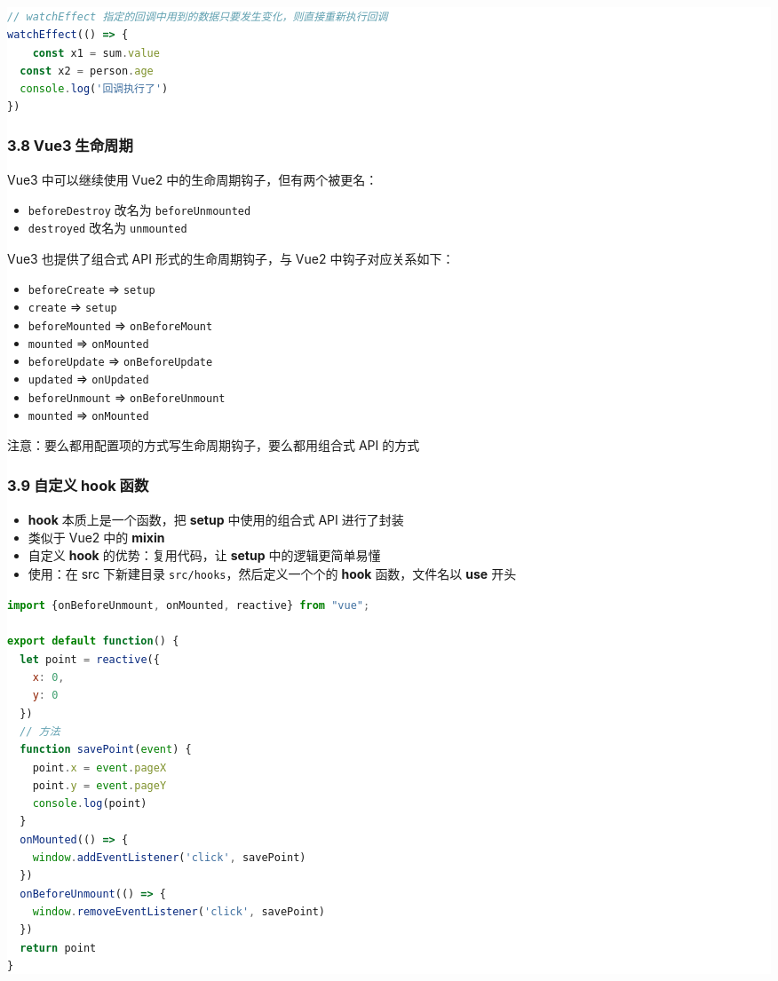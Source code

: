 ```js
// watchEffect 指定的回调中用到的数据只要发生变化，则直接重新执行回调
watchEffect(() => {
	const x1 = sum.value
  const x2 = person.age
  console.log('回调执行了')
})
```

### 3.8 Vue3 生命周期

Vue3 中可以继续使用 Vue2 中的生命周期钩子，但有两个被更名：

- `beforeDestroy` 改名为 `beforeUnmounted`
- `destroyed` 改名为 `unmounted`

Vue3 也提供了组合式 API 形式的生命周期钩子，与 Vue2 中钩子对应关系如下：

- `beforeCreate` => `setup`
- `create` => `setup`
- `beforeMounted` => `onBeforeMount`
- `mounted` => `onMounted`
- `beforeUpdate` => `onBeforeUpdate`
- `updated` => `onUpdated`
- `beforeUnmount` => `onBeforeUnmount`
- `mounted` => `onMounted`

注意：要么都用配置项的方式写生命周期钩子，要么都用组合式 API 的方式

### 3.9 自定义 hook 函数

- **hook** 本质上是一个函数，把 **setup** 中使用的组合式 API 进行了封装
- 类似于 Vue2 中的 **mixin**
- 自定义 **hook** 的优势：复用代码，让 **setup** 中的逻辑更简单易懂
- 使用：在 src 下新建目录 `src/hooks`，然后定义一个个的 **hook** 函数，文件名以 **use** 开头

```js
import {onBeforeUnmount, onMounted, reactive} from "vue";

export default function() {
  let point = reactive({
    x: 0,
    y: 0
  })
  // 方法
  function savePoint(event) {
    point.x = event.pageX
    point.y = event.pageY
    console.log(point)
  }
  onMounted(() => {
    window.addEventListener('click', savePoint)
  })
  onBeforeUnmount(() => {
    window.removeEventListener('click', savePoint)
  })
  return point
}
```
